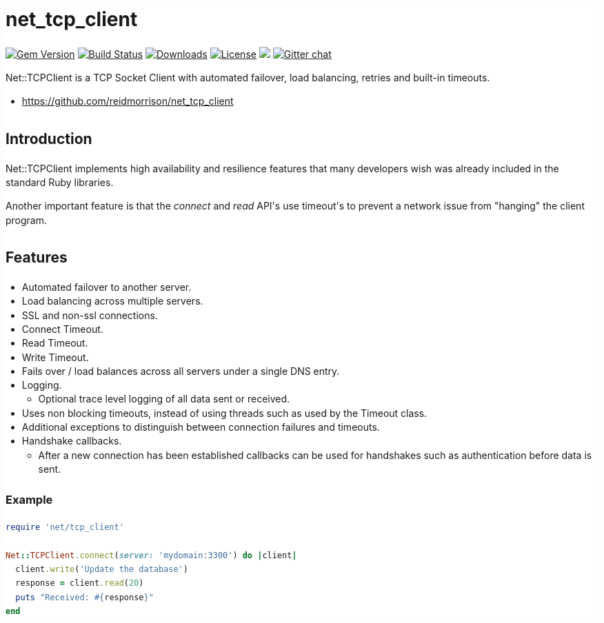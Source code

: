 # net_tcp_client
[![Gem Version](https://img.shields.io/gem/v/net_tcp_client.svg)](https://rubygems.org/gems/net_tcp_client) [![Build Status](https://travis-ci.org/rocketjob/net_tcp_client.svg?branch=master)](https://travis-ci.org/rocketjob/net_tcp_client) [![Downloads](https://img.shields.io/gem/dt/net_tcp_client.svg)](https://rubygems.org/gems/net_tcp_client) [![License](https://img.shields.io/badge/license-Apache%202.0-brightgreen.svg)](http://opensource.org/licenses/Apache-2.0) ![](https://img.shields.io/badge/status-Production%20Ready-blue.svg) [![Gitter chat](https://img.shields.io/badge/IRC%20(gitter)-Support-brightgreen.svg)](https://gitter.im/rocketjob/support)

Net::TCPClient is a TCP Socket Client with automated failover, load balancing, retries and built-in timeouts.

* https://github.com/reidmorrison/net_tcp_client

## Introduction

Net::TCPClient implements high availability and resilience features that many developers wish was
already included in the standard Ruby libraries.

Another important feature is that the _connect_ and _read_ API's use timeout's to
prevent a network issue from "hanging" the client program.

## Features

* Automated failover to another server.
* Load balancing across multiple servers.
* SSL and non-ssl connections.
* Connect Timeout.
* Read Timeout.
* Write Timeout.
* Fails over / load balances across all servers under a single DNS entry.
* Logging.
    * Optional trace level logging of all data sent or received.
* Uses non blocking timeouts, instead of using threads such as used by the Timeout class.
* Additional exceptions to distinguish between connection failures and timeouts.
* Handshake callbacks.
    * After a new connection has been established callbacks can be used
      for handshakes such as authentication before data is sent.

### Example

~~~ruby
require 'net/tcp_client'

Net::TCPClient.connect(server: 'mydomain:3300') do |client|
  client.write('Update the database')
  response = client.read(20)
  puts "Received: #{response}"
end
~~~
